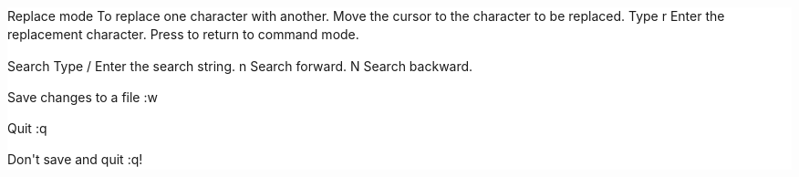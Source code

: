 Replace mode
To replace one character with another.
Move the cursor to the character to be replaced.
Type r
Enter the replacement character. Press <esc> to return to command mode.

Search
Type /
Enter the search string.
<Return>
n	Search forward.
N	Search backward.

Save changes to a file
<esc>
:w
<Return>

Quit
<esc>
:q

Don't save and quit
<esc>
:q!
<Return>
